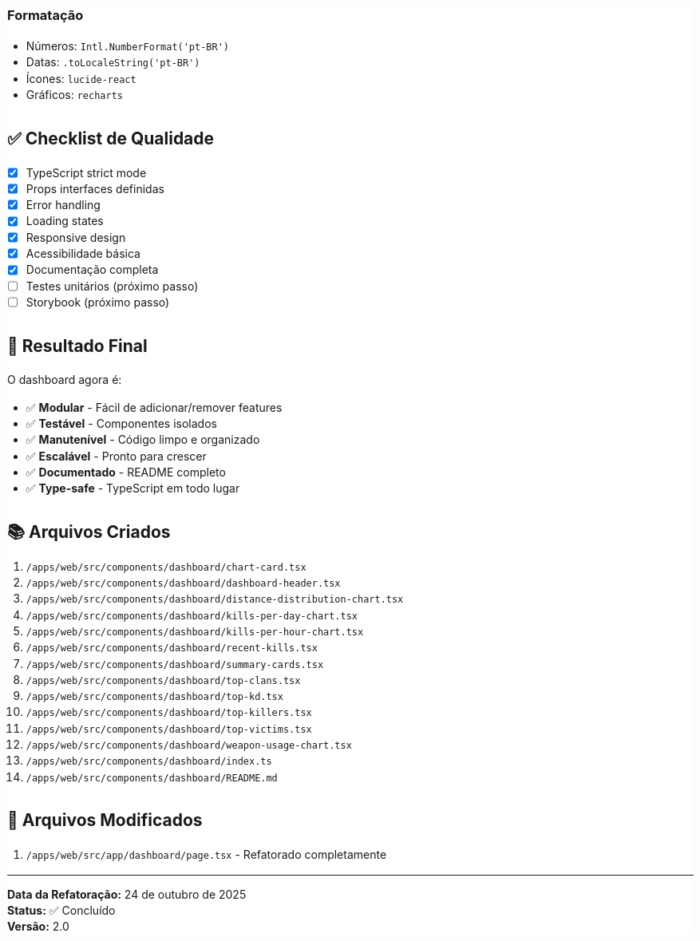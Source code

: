 ### Formatação
- Números: `Intl.NumberFormat('pt-BR')`
- Datas: `.toLocaleString('pt-BR')`
- Ícones: `lucide-react`
- Gráficos: `recharts`

## ✅ Checklist de Qualidade

- [x] TypeScript strict mode
- [x] Props interfaces definidas
- [x] Error handling
- [x] Loading states
- [x] Responsive design
- [x] Acessibilidade básica
- [x] Documentação completa
- [ ] Testes unitários (próximo passo)
- [ ] Storybook (próximo passo)

## 🎉 Resultado Final

O dashboard agora é:
- ✅ **Modular** - Fácil de adicionar/remover features
- ✅ **Testável** - Componentes isolados
- ✅ **Manutenível** - Código limpo e organizado
- ✅ **Escalável** - Pronto para crescer
- ✅ **Documentado** - README completo
- ✅ **Type-safe** - TypeScript em todo lugar

## 📚 Arquivos Criados

1. `/apps/web/src/components/dashboard/chart-card.tsx`
2. `/apps/web/src/components/dashboard/dashboard-header.tsx`
3. `/apps/web/src/components/dashboard/distance-distribution-chart.tsx`
4. `/apps/web/src/components/dashboard/kills-per-day-chart.tsx`
5. `/apps/web/src/components/dashboard/kills-per-hour-chart.tsx`
6. `/apps/web/src/components/dashboard/recent-kills.tsx`
7. `/apps/web/src/components/dashboard/summary-cards.tsx`
8. `/apps/web/src/components/dashboard/top-clans.tsx`
9. `/apps/web/src/components/dashboard/top-kd.tsx`
10. `/apps/web/src/components/dashboard/top-killers.tsx`
11. `/apps/web/src/components/dashboard/top-victims.tsx`
12. `/apps/web/src/components/dashboard/weapon-usage-chart.tsx`
13. `/apps/web/src/components/dashboard/index.ts`
14. `/apps/web/src/components/dashboard/README.md`

## 📝 Arquivos Modificados

1. `/apps/web/src/app/dashboard/page.tsx` - Refatorado completamente

---

**Data da Refatoração:** 24 de outubro de 2025  
**Status:** ✅ Concluído  
**Versão:** 2.0
